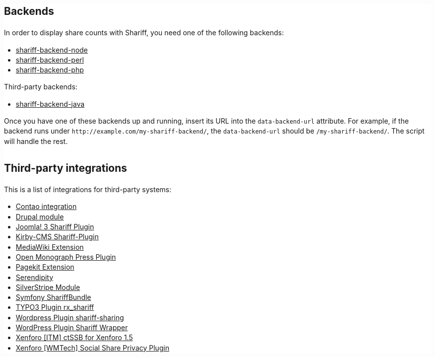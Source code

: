 ## Backends

In order to display share counts with Shariff, you need one of the following backends:

* [shariff-backend-node](http://github.com/heiseonline/shariff-backend-node)
* [shariff-backend-perl](http://github.com/heiseonline/shariff-backend-perl)
* [shariff-backend-php](http://github.com/heiseonline/shariff-backend-php)

Third-party backends:
* [shariff-backend-java](http://github.com/headissue/shariff-backend-java)

Once you have one of these backends up and running, insert its URL into the `data-backend-url` attribute. For example, if the backend runs under `http://example.com/my-shariff-backend/`, the `data-backend-url` should be `/my-shariff-backend/`. The script will handle the rest.

## Third-party integrations

This is a list of integrations for third-party systems:

* [Contao integration](https://github.com/hofff/contao-shariff)
* [Drupal module](https://www.drupal.org/project/shariff)
* [Joomla! 3 Shariff Plugin](https://github.com/joomla-agency/plg_jooag_shariff)
* [Kirby-CMS Shariff-Plugin](https://github.com/SpicyWeb-de/kirby-plugin-shariff)
* [MediaWiki Extension](https://github.com/vonloxley/Shariff-Mediawiki/)
* [Open Monograph Press Plugin](https://github.com/langsci/shariff)
* [Pagekit Extension](https://pagekit.com/marketplace/package/spqr/shariff)
* [Serendipity](https://github.com/s9y/additional_plugins/tree/master/serendipity_event_social)
* [SilverStripe Module](https://github.com/andrelohmann/silverstripe-shariff)
* [Symfony ShariffBundle](https://github.com/core23/ShariffBundle)
* [TYPO3 Plugin rx_shariff](http://typo3.org/extensions/repository/view/rx_shariff)
* [Wordpress Plugin shariff-sharing](https://wordpress.org/plugins/shariff-sharing/)
* [WordPress Plugin Shariff Wrapper](https://wordpress.org/plugins/shariff/)
* [Xenforo [ITM] ctSSB for Xenforo 1.5](https://github.com/McAtze/-ITM-ctShariffSocialButtons)
* [Xenforo [WMTech] Social Share Privacy Plugin](https://wmtech.net/products/wmtech-social-share-privacy.41/)
